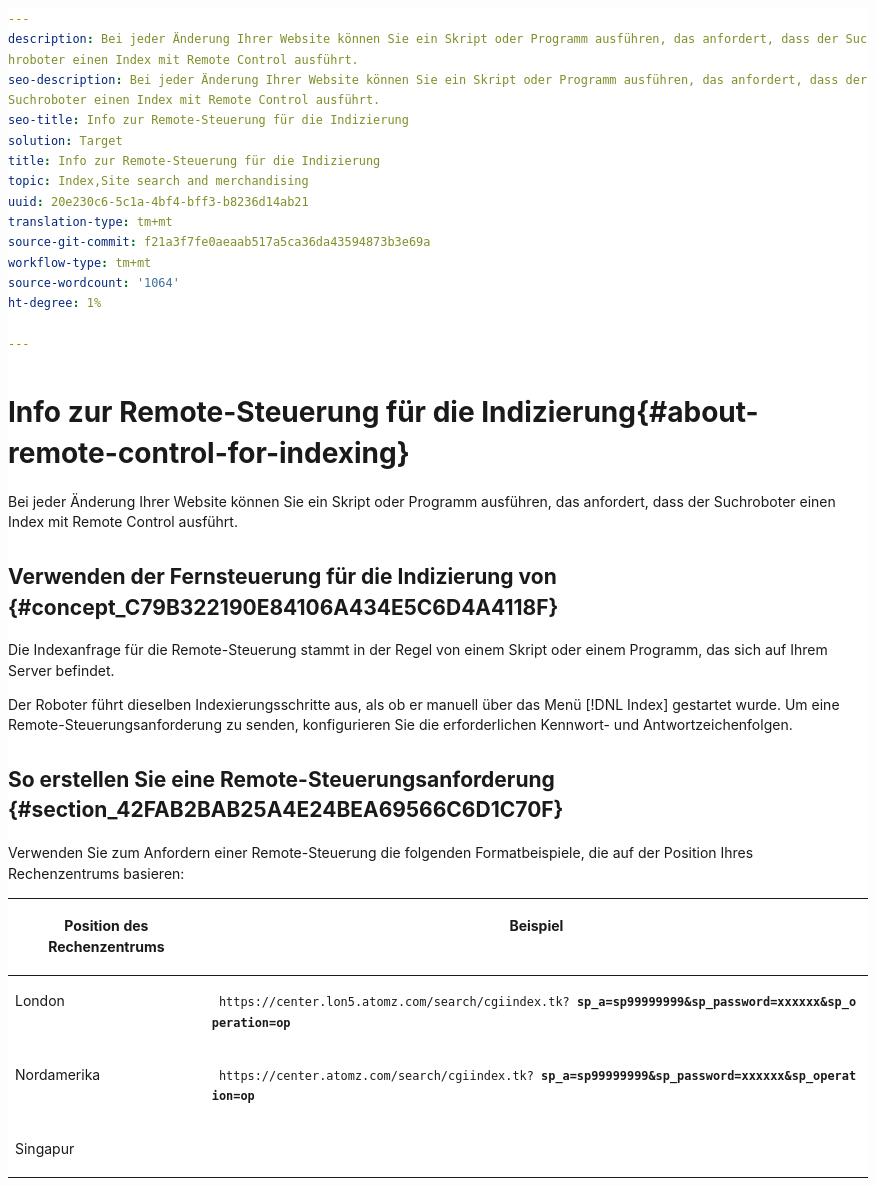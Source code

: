 ```yaml
---
description: Bei jeder Änderung Ihrer Website können Sie ein Skript oder Programm ausführen, das anfordert, dass der Suchroboter einen Index mit Remote Control ausführt.
seo-description: Bei jeder Änderung Ihrer Website können Sie ein Skript oder Programm ausführen, das anfordert, dass der Suchroboter einen Index mit Remote Control ausführt.
seo-title: Info zur Remote-Steuerung für die Indizierung
solution: Target
title: Info zur Remote-Steuerung für die Indizierung
topic: Index,Site search and merchandising
uuid: 20e230c6-5c1a-4bf4-bff3-b8236d14ab21
translation-type: tm+mt
source-git-commit: f21a3f7fe0aeaab517a5ca36da43594873b3e69a
workflow-type: tm+mt
source-wordcount: '1064'
ht-degree: 1%

---
```



# Info zur Remote-Steuerung für die Indizierung{#about-remote-control-for-indexing}

Bei jeder Änderung Ihrer Website können Sie ein Skript oder Programm ausführen, das anfordert, dass der Suchroboter einen Index mit Remote Control ausführt.

## Verwenden der Fernsteuerung für die Indizierung von {#concept_C79B322190E84106A434E5C6D4A4118F}

Die Indexanfrage für die Remote-Steuerung stammt in der Regel von einem Skript oder einem Programm, das sich auf Ihrem Server befindet.

Der Roboter führt dieselben Indexierungsschritte aus, als ob er manuell über das Menü [!DNL Index] gestartet wurde. Um eine Remote-Steuerungsanforderung zu senden, konfigurieren Sie die erforderlichen Kennwort- und Antwortzeichenfolgen.

## So erstellen Sie eine Remote-Steuerungsanforderung {#section_42FAB2BAB25A4E24BEA69566C6D1C70F}

Verwenden Sie zum Anfordern einer Remote-Steuerung die folgenden Formatbeispiele, die auf der Position Ihres Rechenzentrums basieren:

<table> 
 <thead> 
  <tr> 
   <th colname="col1" class="entry"> <p>Position des Rechenzentrums </p> </th> 
   <th colname="col2" class="entry"> <p>Beispiel </p> </th> 
  </tr> 
 </thead>
 <tbody> 
  <tr> 
   <td colname="col1"> <p>London </p> </td> 
   <td colname="col2"> <p> <code> https://center.lon5.atomz.com/search/cgiindex.tk? <b>sp_a=sp99999999&amp;sp_password=xxxxxx&amp;sp_operation=op</b> </code> </p> </td> 
  </tr> 
  <tr> 
   <td colname="col1"> <p>Nordamerika </p> </td> 
   <td colname="col2"> <p> <code> https://center.atomz.com/search/cgiindex.tk? <b>sp_a=sp99999999&amp;sp_password=xxxxxx&amp;sp_operation=op</b> </code> </p> </td> 
  </tr> 
  <tr> 
   <td colname="col1"> <p>Singapur </p> </td> 